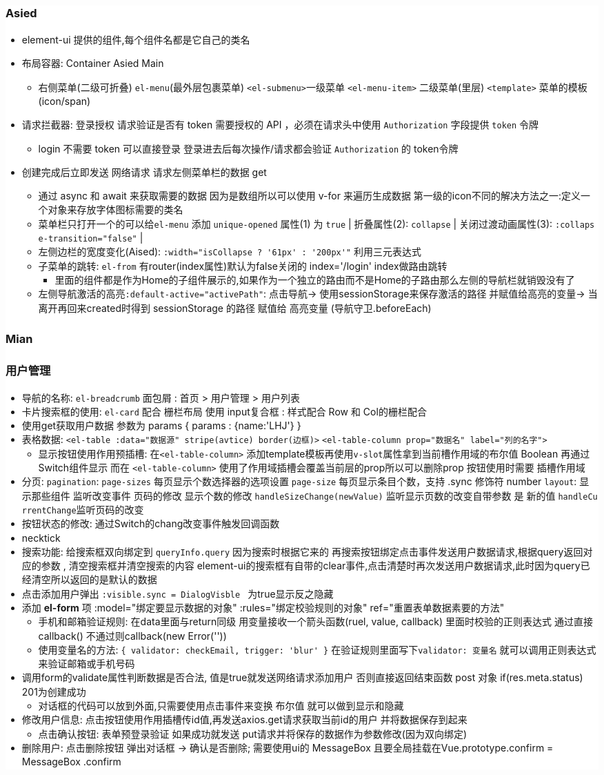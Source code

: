 ### Asied

* element-ui 提供的组件,每个组件名都是它自己的类名

* 布局容器: Container Asied Main
  * 右侧菜单(二级可折叠) `el-menu`(最外层包裹菜单) `<el-submenu>`一级菜单 `<el-menu-item>` 二级菜单(里层)  `<template>` 菜单的模板(icon/span)

* 请求拦截器:  登录授权 请求验证是否有 token  需要授权的 API ，必须在请求头中使用 `Authorization` 字段提供 `token` 令牌
  * login 不需要 token 可以直接登录 登录进去后每次操作/请求都会验证 `Authorization` 的 token令牌

* 创建完成后立即发送 网络请求 请求左侧菜单栏的数据 get
  * 通过 async 和 await 来获取需要的数据 因为是数组所以可以使用 v-for 来遍历生成数据 第一级的icon不同的解决方法之一:定义一个对象来存放字体图标需要的类名  
  * 菜单栏只打开一个的可以给`el-menu` 添加 `unique-opened` 属性(1) 为 `true` |  折叠属性(2): `collapse` | 关闭过渡动画属性(3): `:collapse-transition="false"` | 
  * 左侧边栏的宽度变化(Aised): `:width="isCollapse ? '61px' : '200px'"` 利用三元表达式
  * 子菜单的跳转: `el-from` 有router(index属性)默认为false关闭的  index='/login' index做路由跳转
    * 里面的组件都是作为Home的子组件展示的,如果作为一个独立的路由而不是Home的子路由那么左侧的导航栏就销毁没有了
  * 左侧导航激活的高亮`:default-active="activePath"`: 点击导航-> 使用sessionStorage来保存激活的路径 并赋值给高亮的变量->  当离开再回来created时得到 sessionStorage 的路径 赋值给 高亮变量  (导航守卫.beforeEach)
 ### Mian

### 用户管理

  * 导航的名称: `el-breadcrumb` 面包屑 : 首页 > 用户管理 > 用户列表
  * 卡片搜索框的使用: `el-card` 配合 栅栏布局 使用 input复合框 : 样式配合 Row 和 Col的栅栏配合
  * 使用get获取用户数据 参数为 params  { params : {name:'LHJ'} }
  * 表格数据: `<el-table :data="数据源" stripe(avtice) border(边框)>` `<el-table-column prop="数据名" label="列的名字">`
    * 显示按钮使用作用预插槽: 在`<el-table-column>` 添加template模板再使用`v-slot`属性拿到当前槽作用域的布尔值 Boolean 再通过Switch组件显示 而在 `<el-table-column>` 使用了作用域插槽会覆盖当前层的prop所以可以删除prop 按钮使用时需要 插槽作用域
  * 分页: `pagination`: `page-sizes`	每页显示个数选择器的选项设置 `page-size`	每页显示条目个数，支持 .sync 修饰符	number  `layout`: 显示那些组件 监听改变事件 页码的修改 显示个数的修改 `handleSizeChange(newValue)` 监听显示页数的改变自带参数 是 新的值 `handleCurrentChange`监听页码的改变
  * 按钮状态的修改: 通过Switch的chang改变事件触发回调函数
  * necktick
  * 搜索功能: 给搜索框双向绑定到 `queryInfo.query` 因为搜索时根据它来的 再搜索按钮绑定点击事件发送用户数据请求,根据query返回对应的参数 , 清空搜索框并清空搜索的内容 element-ui的搜索框有自带的clear事件,点击清楚时再次发送用户数据请求,此时因为query已经清空所以返回的是默认的数据
  * 点击添加用户弹出 `:visible.sync = DialogVisble ` 为true显示反之隐藏
  * 添加 **el-form** 项 :model="绑定要显示数据的对象" :rules="绑定校验规则的对象" ref="重置表单数据素要的方法" 
      * 手机和邮箱验证规则: 在data里面与return同级 用变量接收一个箭头函数(ruel, value, callback) 里面时校验的正则表达式 通过直接callback() 不通过则callback(new Error(''))
      * 使用变量名的方法: `{ validator: checkEmail, trigger: 'blur' }` 在验证规则里面写下`validator: 变量名` 就可以调用正则表达式来验证邮箱或手机号码
* 调用form的validate属性判断数据是否合法,  值是true就发送网络请求添加用户 否则直接返回结束函数 post 对象 if(res.meta.status) 201为创建成功
  * 对话框的代码可以放到外面,只需要使用点击事件来变换 布尔值 就可以做到显示和隐藏
* 修改用户信息: 点击按钮使用作用插槽传id值,再发送axios.get请求获取当前id的用户 并将数据保存到起来
     * 点击确认按钮: 表单预登录验证 如果成功就发送 put请求并将保存的数据作为参数修改(因为双向绑定)
* 删除用户: 点击删除按钮 弹出对话框 -> 确认是否删除;  需要使用ui的 MessageBox 且要全局挂载在Vue.prototype.confirm = MessageBox .confirm


